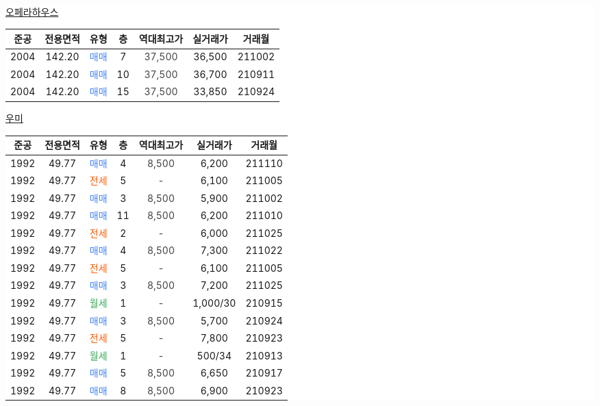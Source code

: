 
<script async src="//pagead2.googlesyndication.com/pagead/js/adsbygoogle.js"></script>

<ins class="adsbygoogle"
     style="display:block"
     data-ad-client="ca-pub-2446590836940007"
     data-ad-slot="1659523306"
     data-ad-format="auto"
     data-full-width-responsive="true"></ins>
<script>
(adsbygoogle = window.adsbygoogle || []).push({});
</script>


[오페라하우스](https://search.naver.com/search.naver?query=%EC%A0%84%EB%9D%BC%EB%B6%81%EB%8F%84+%EC%9D%B5%EC%82%B0%EC%8B%9C+%EB%B6%80%EC%86%A1%EB%8F%99+%EC%98%A4%ED%8E%98%EB%9D%BC%ED%95%98%EC%9A%B0%EC%8A%A4)

|준공|전용면적|유형|층|역대최고가|실거래가|거래월|
|:---:|:---:|:---:|:---:|:---:|:---:|:---:|
|2004|142.20|<span style="color:#4285f3">매매</span>|7|<span style="color:#444444">37,500</span>|36,500|211002|
|2004|142.20|<span style="color:#4285f3">매매</span>|10|<span style="color:#444444">37,500</span>|36,700|210911|
|2004|142.20|<span style="color:#4285f3">매매</span>|15|<span style="color:#444444">37,500</span>|33,850|210924|

[우미](https://search.naver.com/search.naver?query=%EC%A0%84%EB%9D%BC%EB%B6%81%EB%8F%84+%EC%9D%B5%EC%82%B0%EC%8B%9C+%EB%B6%80%EC%86%A1%EB%8F%99+%EC%9A%B0%EB%AF%B8)

|준공|전용면적|유형|층|역대최고가|실거래가|거래월|
|:---:|:---:|:---:|:---:|:---:|:---:|:---:|
|1992|49.77|<span style="color:#4285f3">매매</span>|4|<span style="color:#444444">8,500</span>|6,200|211110|
|1992|49.77|<span style="color:#ff5a00">전세</span>|5|<span style="color:#444444">-</span>|6,100|211005|
|1992|49.77|<span style="color:#4285f3">매매</span>|3|<span style="color:#444444">8,500</span>|5,900|211002|
|1992|49.77|<span style="color:#4285f3">매매</span>|11|<span style="color:#444444">8,500</span>|6,200|211010|
|1992|49.77|<span style="color:#ff5a00">전세</span>|2|<span style="color:#444444">-</span>|6,000|211025|
|1992|49.77|<span style="color:#4285f3">매매</span>|4|<span style="color:#444444">8,500</span>|7,300|211022|
|1992|49.77|<span style="color:#ff5a00">전세</span>|5|<span style="color:#444444">-</span>|6,100|211005|
|1992|49.77|<span style="color:#4285f3">매매</span>|3|<span style="color:#444444">8,500</span>|7,200|211025|
|1992|49.77|<span style="color:#34a853">월세</span>|1|<span style="color:#444444">-</span>|1,000/30|210915|
|1992|49.77|<span style="color:#4285f3">매매</span>|3|<span style="color:#444444">8,500</span>|5,700|210924|
|1992|49.77|<span style="color:#ff5a00">전세</span>|5|<span style="color:#444444">-</span>|7,800|210923|
|1992|49.77|<span style="color:#34a853">월세</span>|1|<span style="color:#444444">-</span>|500/34|210913|
|1992|49.77|<span style="color:#4285f3">매매</span>|5|<span style="color:#444444">8,500</span>|6,650|210917|
|1992|49.77|<span style="color:#4285f3">매매</span>|8|<span style="color:#444444">8,500</span>|6,900|210923|
